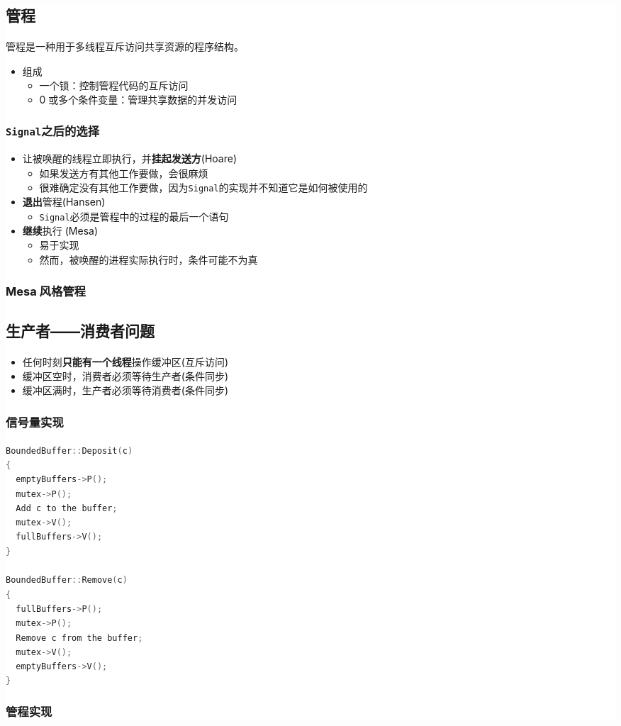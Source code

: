 ## 管程

管程是一种用于多线程互斥访问共享资源的程序结构。

- 组成
  - 一个锁：控制管程代码的互斥访问
  - 0 或多个条件变量：管理共享数据的并发访问

### `Signal`之后的选择

- 让被唤醒的线程立即执行，并**挂起发送方**(Hoare)
  - 如果发送方有其他工作要做，会很麻烦
  - 很难确定没有其他工作要做，因为`Signal`的实现并不知道它是如何被使用的
- **退出**管程(Hansen)
  - `Signal`必须是管程中的过程的最后一个语句
- **继续**执行 (Mesa)
  - 易于实现
  - 然而，被唤醒的进程实际执行时，条件可能不为真

### Mesa 风格管程


## 生产者——消费者问题

- 任何时刻**只能有一个线程**操作缓冲区(互斥访问)
- 缓冲区空时，消费者必须等待生产者(条件同步)
- 缓冲区满时，生产者必须等待消费者(条件同步)

### 信号量实现

```c++
BoundedBuffer::Deposit(c)
{
  emptyBuffers->P();
  mutex->P();
  Add c to the buffer;
  mutex->V();
  fullBuffers->V();
}

BoundedBuffer::Remove(c)
{
  fullBuffers->P();
  mutex->P();
  Remove c from the buffer;
  mutex->V();
  emptyBuffers->V();
}
```

### 管程实现
